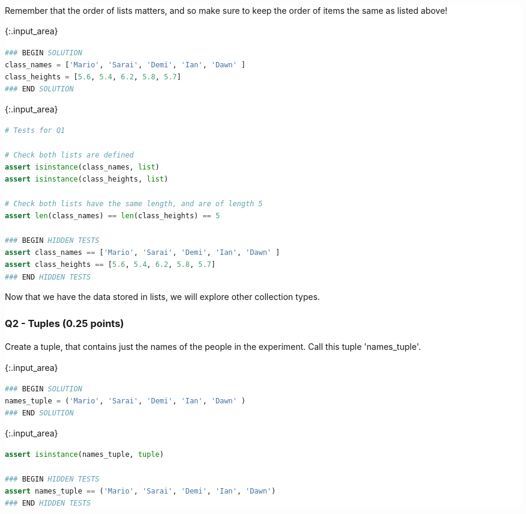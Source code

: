 Remember that the order of lists matters, and so make sure to keep the order of items the same as listed above!



{:.input_area}
```python
### BEGIN SOLUTION
class_names = ['Mario', 'Sarai', 'Demi', 'Ian', 'Dawn' ]
class_heights = [5.6, 5.4, 6.2, 5.8, 5.7]
### END SOLUTION
```




{:.input_area}
```python
# Tests for Q1

# Check both lists are defined
assert isinstance(class_names, list)
assert isinstance(class_heights, list)

# Check both lists have the same length, and are of length 5
assert len(class_names) == len(class_heights) == 5

### BEGIN HIDDEN TESTS
assert class_names == ['Mario', 'Sarai', 'Demi', 'Ian', 'Dawn' ]
assert class_heights == [5.6, 5.4, 6.2, 5.8, 5.7]
### END HIDDEN TESTS
```


Now that we have the data stored in lists, we will explore other collection types. 

### Q2 - Tuples (0.25 points)

Create a tuple, that contains just the names of the people in the experiment. Call this tuple 'names_tuple'. 



{:.input_area}
```python
### BEGIN SOLUTION
names_tuple = ('Mario', 'Sarai', 'Demi', 'Ian', 'Dawn' )
### END SOLUTION
```




{:.input_area}
```python
assert isinstance(names_tuple, tuple)

### BEGIN HIDDEN TESTS
assert names_tuple == ('Mario', 'Sarai', 'Demi', 'Ian', 'Dawn')
### END HIDDEN TESTS
```
